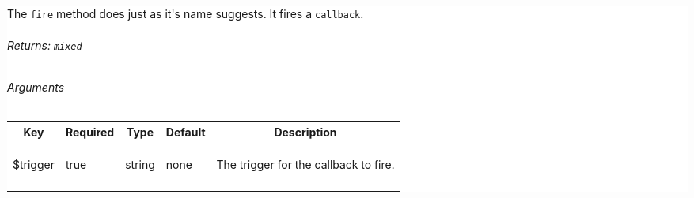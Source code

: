 The `fire` method does just as it's name suggests. It fires a `callback`.

###### Returns: `mixed`

###### Arguments

<table class="table table-bordered table-striped">

<thead>

<tr>

<th>Key</th>

<th>Required</th>

<th>Type</th>

<th>Default</th>

<th>Description</th>

</tr>

</thead>

<tbody>

<tr>

<td>

$trigger

</td>

<td>

true

</td>

<td>

string

</td>

<td>

none

</td>

<td>

The trigger for the callback to fire.

</td>

</tr>

<tr>

<td>
